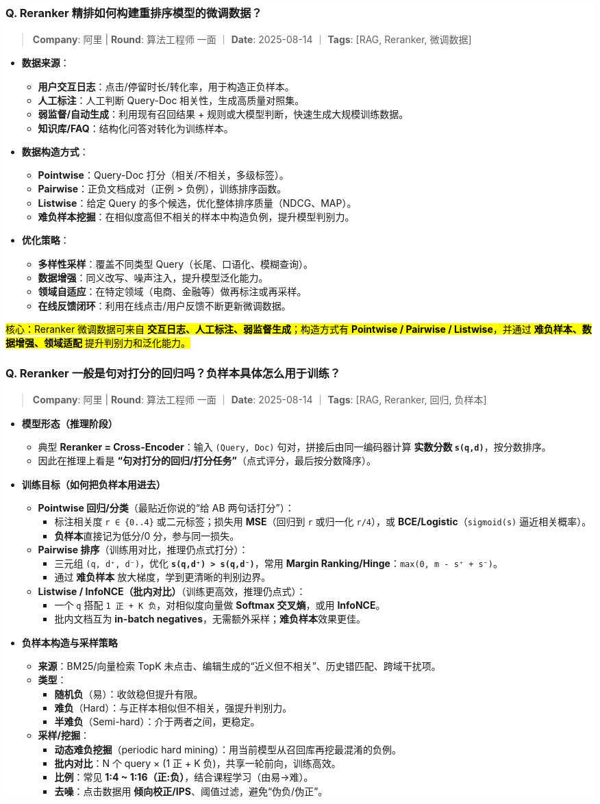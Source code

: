 ### Q. Reranker 精排如何构建重排序模型的微调数据？
> **Company**: 阿里 | **Round**: 算法工程师 一面 ｜ **Date**: 2025-08-14 ｜ **Tags**: [RAG, Reranker, 微调数据]

- **数据来源**：  
  - **用户交互日志**：点击/停留时长/转化率，用于构造正负样本。  
  - **人工标注**：人工判断 Query-Doc 相关性，生成高质量对照集。  
  - **弱监督/自动生成**：利用现有召回结果 + 规则或大模型判断，快速生成大规模训练数据。  
  - **知识库/FAQ**：结构化问答对转化为训练样本。  

- **数据构造方式**：  
  - **Pointwise**：Query-Doc 打分（相关/不相关，多级标签）。  
  - **Pairwise**：正负文档成对（正例 > 负例），训练排序函数。  
  - **Listwise**：给定 Query 的多个候选，优化整体排序质量（NDCG、MAP）。  
  - **难负样本挖掘**：在相似度高但不相关的样本中构造负例，提升模型判别力。  

- **优化策略**：  
  - **多样性采样**：覆盖不同类型 Query（长尾、口语化、模糊查询）。  
  - **数据增强**：同义改写、噪声注入，提升模型泛化能力。  
  - **领域自适应**：在特定领域（电商、金融等）做再标注或再采样。  
  - **在线反馈闭环**：利用在线点击/用户反馈不断更新微调数据。  

<mark>核心：Reranker 微调数据可来自 **交互日志、人工标注、弱监督生成**；构造方式有 **Pointwise / Pairwise / Listwise**，并通过 **难负样本、数据增强、领域适配** 提升判别力和泛化能力。</mark>

### Q. Reranker 一般是句对打分的回归吗？负样本具体怎么用于训练？
> **Company**: 阿里 | **Round**: 算法工程师 一面 ｜ **Date**: 2025-08-14 ｜ **Tags**: [RAG, Reranker, 回归, 负样本]

- **模型形态（推理阶段）**  
  - 典型 **Reranker = Cross-Encoder**：输入 `(Query, Doc)` 句对，拼接后由同一编码器计算 **实数分数 `s(q,d)`**，按分数排序。  
  - 因此在推理上看是 **“句对打分的回归/打分任务”**（点式评分，最后按分数降序）。

- **训练目标（如何把负样本用进去）**  
  - **Pointwise 回归/分类**（最贴近你说的“给 AB 两句话打分”）：  
    - 标注相关度 `r ∈ {0..4}` 或二元标签；损失用 **MSE**（回归到 `r` 或归一化 `r/4`），或 **BCE/Logistic**（`sigmoid(s)` 逼近相关概率）。  
    - **负样本**直接记为低分/0 分，参与同一损失。  
  - **Pairwise 排序**（训练用对比，推理仍点式打分）：  
    - 三元组 `(q, d⁺, d⁻)`，优化 **`s(q,d⁺) > s(q,d⁻)`**，常用 **Margin Ranking/Hinge**：`max(0, m - s⁺ + s⁻)`。  
    - 通过 **难负样本** 放大梯度，学到更清晰的判别边界。  
  - **Listwise / InfoNCE（批内对比）**（训练更高效，推理仍点式）：  
    - 一个 `q` 搭配 `1 正 + K 负`，对相似度向量做 **Softmax 交叉熵**，或用 **InfoNCE**。  
    - 批内文档互为 **in-batch negatives**，无需额外采样；**难负样本**效果更佳。

- **负样本构造与采样策略**  
  - **来源**：BM25/向量检索 TopK 未点击、编辑生成的“近义但不相关”、历史错匹配、跨域干扰项。  
  - **类型**：  
    - **随机负**（易）：收敛稳但提升有限。  
    - **难负**（Hard）：与正样本相似但不相关，强提升判别力。  
    - **半难负**（Semi-hard）：介于两者之间，更稳定。  
  - **采样/挖掘**：  
    - **动态难负挖掘**（periodic hard mining）：用当前模型从召回库再挖最混淆的负例。  
    - **批内对比**：N 个 query × (1 正 + K 负)，共享一轮前向，训练高效。  
    - **比例**：常见 **1:4 ~ 1:16（正:负）**，结合课程学习（由易→难）。  
    - **去噪**：点击数据用 **倾向校正/IPS**、阈值过滤，避免“伪负/伪正”。
